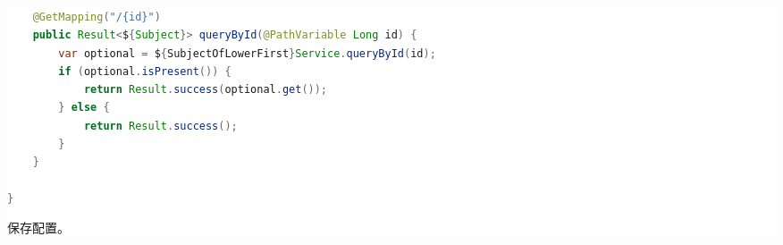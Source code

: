 ```java
    @GetMapping("/{id}")
    public Result<${Subject}> queryById(@PathVariable Long id) {
        var optional = ${SubjectOfLowerFirst}Service.queryById(id);
        if (optional.isPresent()) {
            return Result.success(optional.get());
        } else {
            return Result.success();
        }
    }

}
```

保存配置。
